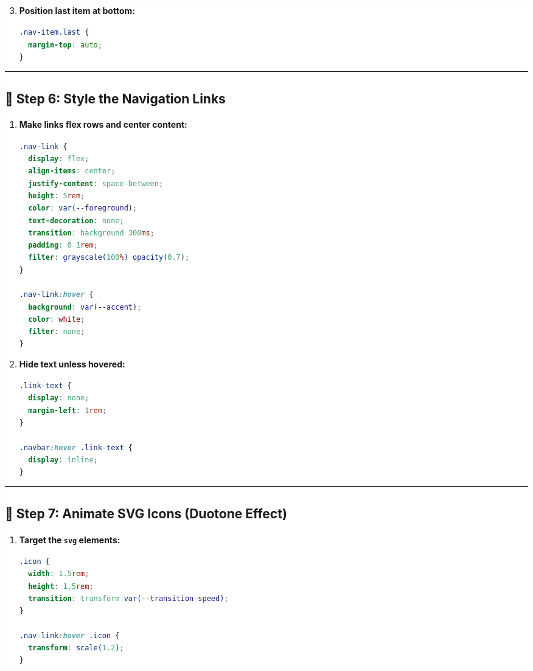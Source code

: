 3. **Position last item at bottom:**

   ```css
   .nav-item.last {
     margin-top: auto;
   }
   ```

---

## 🔗 Step 6: Style the Navigation Links

1. **Make links flex rows and center content:**

   ```css
   .nav-link {
     display: flex;
     align-items: center;
     justify-content: space-between;
     height: 5rem;
     color: var(--foreground);
     text-decoration: none;
     transition: background 300ms;
     padding: 0 1rem;
     filter: grayscale(100%) opacity(0.7);
   }

   .nav-link:hover {
     background: var(--accent);
     color: white;
     filter: none;
   }
   ```

2. **Hide text unless hovered:**

   ```css
   .link-text {
     display: none;
     margin-left: 1rem;
   }

   .navbar:hover .link-text {
     display: inline;
   }
   ```

---

## 🎨 Step 7: Animate SVG Icons (Duotone Effect)

1. **Target the `svg` elements:**

   ```css
   .icon {
     width: 1.5rem;
     height: 1.5rem;
     transition: transform var(--transition-speed);
   }

   .nav-link:hover .icon {
     transform: scale(1.2);
   }
   ```
